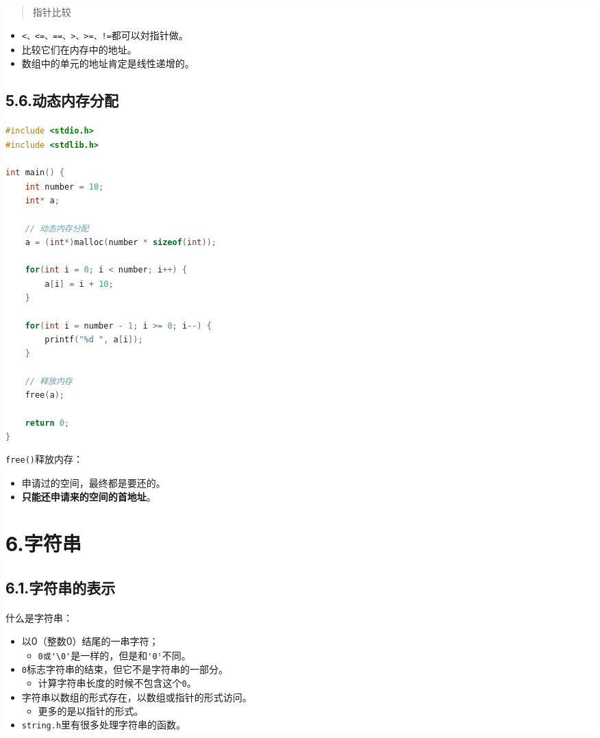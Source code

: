 

> 指针比较

- `<、<=、==、>、>=、!=`都可以対指针做。
- 比较它们在内存中的地址。
- 数组中的单元的地址肯定是线性递增的。



## 5.6.动态内存分配

```c
#include <stdio.h>
#include <stdlib.h>

int main() {
	int number = 10;
	int* a;
	
	// 动态内存分配 
	a = (int*)malloc(number * sizeof(int));
	
	for(int i = 0; i < number; i++) {
		a[i] = i + 10;
	}
	
	for(int i = number - 1; i >= 0; i--) {
		printf("%d ", a[i]);
	}
	
	// 释放内存 
	free(a);
	
	return 0;
}
```

`free()`释放内存：

- 申请过的空间，最终都是要还的。
- **只能还申请来的空间的首地址**。



# 6.字符串

## 6.1.字符串的表示

什么是字符串：

- 以0（整数0）结尾的一串字符；
  - `0或'\0'`是一样的，但是和`'0'`不同。
- `0`标志字符串的结束，但它不是字符串的一部分。
  - 计算字符串长度的时候不包含这个`0`。
- 字符串以数组的形式存在，以数组或指针的形式访问。
  - 更多的是以指针的形式。
- `string.h`里有很多处理字符串的函数。
